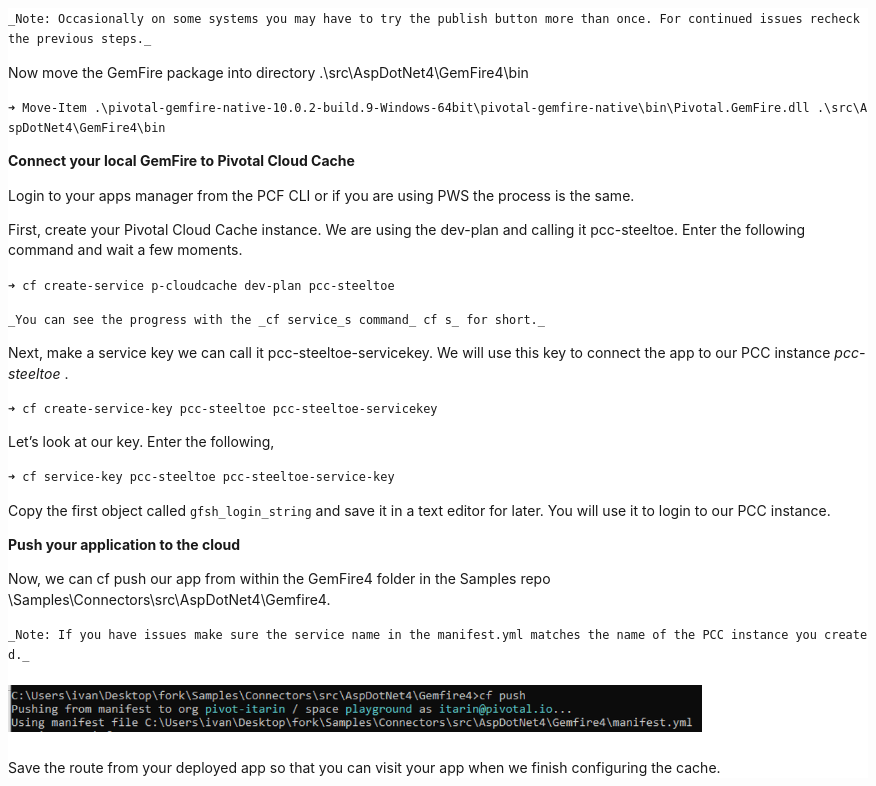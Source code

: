 

    _Note: Occasionally on some systems you may have to try the publish button more than once. For continued issues recheck the previous steps._

Now move the GemFire package into directory .\src\AspDotNet4\GemFire4\bin 


```
➜ Move-Item .\pivotal-gemfire-native-10.0.2-build.9-Windows-64bit\pivotal-gemfire-native\bin\Pivotal.GemFire.dll .\src\AspDotNet4\GemFire4\bin
```


**Connect your local GemFire to Pivotal Cloud Cache**

Login to your apps manager from the PCF CLI or if you are using PWS the process is the same.

First, create your Pivotal Cloud Cache instance. We are using the dev-plan and calling it pcc-steeltoe. Enter the following command and wait a few moments.


```
➜ cf create-service p-cloudcache dev-plan pcc-steeltoe
```



    _You can see the progress with the _cf service_s command_ cf s_ for short._

Next, make a service key we can call it pcc-steeltoe-servicekey. We will use this key to connect the app to our PCC instance _pcc-steeltoe_ .


```
➜ cf create-service-key pcc-steeltoe pcc-steeltoe-servicekey
```


Let’s look at our key. Enter the following,


```
➜ cf service-key pcc-steeltoe pcc-steeltoe-service-key
```

 Copy the first object called `gfsh_login_string` and save it in a text editor for later. You will use it to login to our PCC instance.

**Push your application to the cloud**

Now, we can cf push our app from within the GemFire4 folder in the Samples repo  \Samples\Connectors\src\AspDotNet4\Gemfire4. 


    _Note: If you have issues make sure the service name in the manifest.yml matches the name of the PCC instance you created._


<img src="https://github.com/everythingeverywhere/gemfire-service-connector/blob/master/assets/images/image8.png" width="694" height="60">


Save the route from your deployed app so that you can visit your app when we finish configuring the cache.
